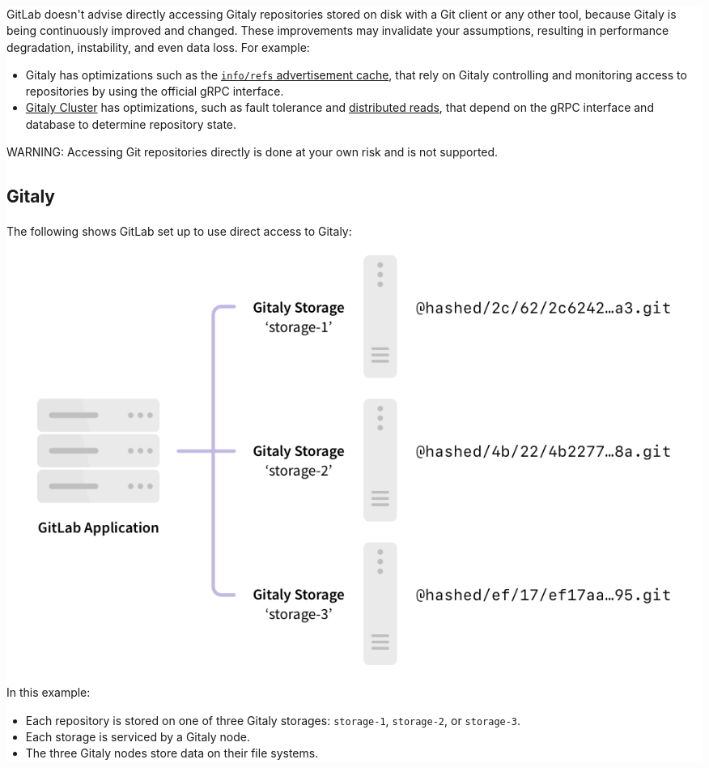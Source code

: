 GitLab doesn't advise directly accessing Gitaly repositories stored on disk with a Git client or any other tool,
because Gitaly is being continuously improved and changed. These improvements may invalidate
your assumptions, resulting in performance degradation, instability, and even data loss. For example:

- Gitaly has optimizations such as the [`info/refs` advertisement cache](https://gitlab.com/gitlab-org/gitaly/blob/master/doc/design_diskcache.md),
  that rely on Gitaly controlling and monitoring access to repositories by using the official gRPC
  interface.
- [Gitaly Cluster](#gitaly-cluster) has optimizations, such as fault tolerance and
  [distributed reads](#distributed-reads), that depend on the gRPC interface and database
  to determine repository state.

WARNING:
Accessing Git repositories directly is done at your own risk and is not supported.

## Gitaly

The following shows GitLab set up to use direct access to Gitaly:

![Shard example](img/shard_example_v13_3.png)

In this example:

- Each repository is stored on one of three Gitaly storages: `storage-1`, `storage-2`, or
  `storage-3`.
- Each storage is serviced by a Gitaly node.
- The three Gitaly nodes store data on their file systems.
